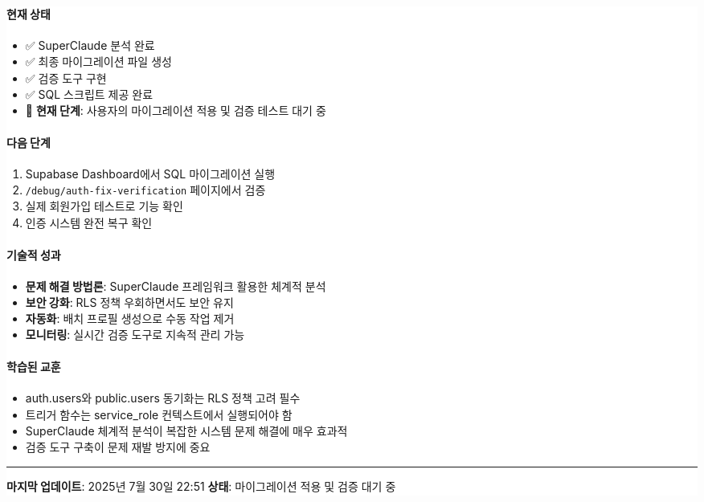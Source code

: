 #### **현재 상태**
- ✅ SuperClaude 분석 완료
- ✅ 최종 마이그레이션 파일 생성
- ✅ 검증 도구 구현
- ✅ SQL 스크립트 제공 완료
- 🔄 **현재 단계**: 사용자의 마이그레이션 적용 및 검증 테스트 대기 중

#### **다음 단계**
1. Supabase Dashboard에서 SQL 마이그레이션 실행
2. `/debug/auth-fix-verification` 페이지에서 검증
3. 실제 회원가입 테스트로 기능 확인
4. 인증 시스템 완전 복구 확인

#### **기술적 성과**
- **문제 해결 방법론**: SuperClaude 프레임워크 활용한 체계적 분석
- **보안 강화**: RLS 정책 우회하면서도 보안 유지
- **자동화**: 배치 프로필 생성으로 수동 작업 제거
- **모니터링**: 실시간 검증 도구로 지속적 관리 가능

#### **학습된 교훈**
- auth.users와 public.users 동기화는 RLS 정책 고려 필수
- 트리거 함수는 service_role 컨텍스트에서 실행되어야 함
- SuperClaude 체계적 분석이 복잡한 시스템 문제 해결에 매우 효과적
- 검증 도구 구축이 문제 재발 방지에 중요

---

**마지막 업데이트**: 2025년 7월 30일 22:51
**상태**: 마이그레이션 적용 및 검증 대기 중
